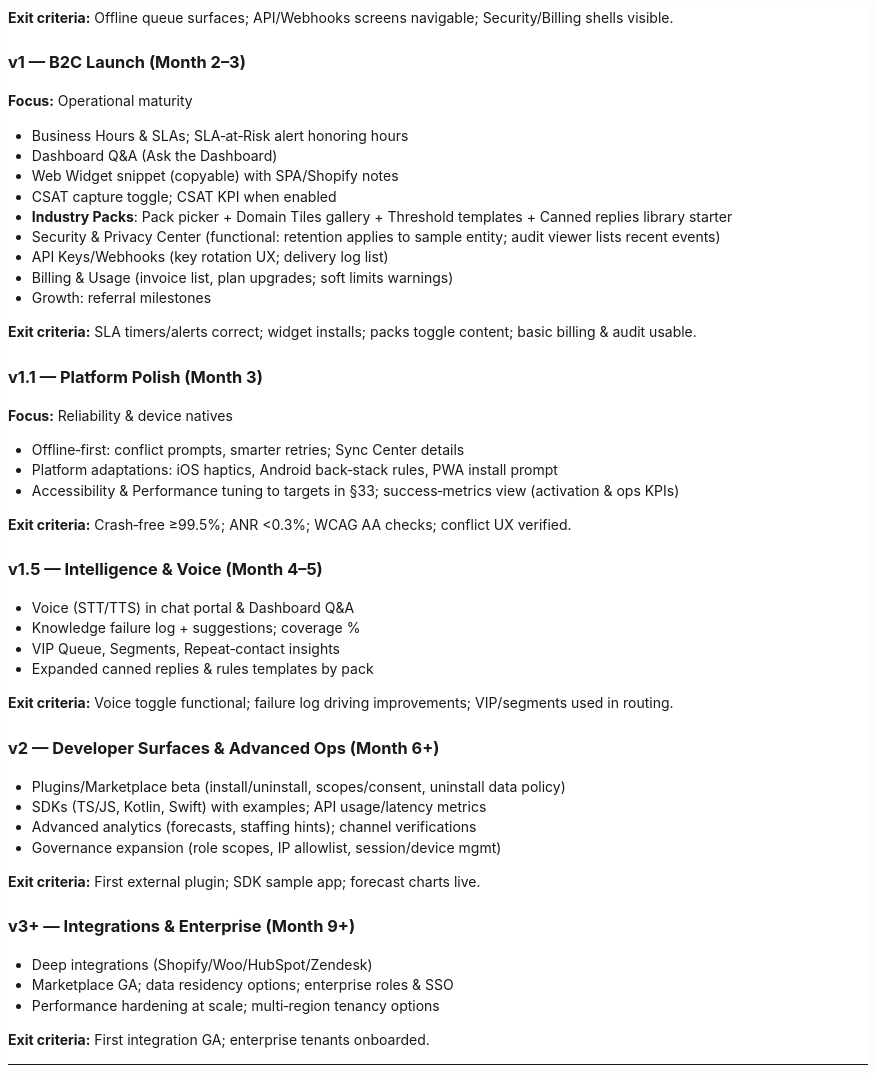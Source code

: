 **Exit criteria:** Offline queue surfaces; API/Webhooks screens navigable; Security/Billing shells visible.

### v1 — B2C Launch (Month 2–3)
**Focus:** Operational maturity
- Business Hours & SLAs; SLA‑at‑Risk alert honoring hours
- Dashboard Q&A (Ask the Dashboard)
- Web Widget snippet (copyable) with SPA/Shopify notes
- CSAT capture toggle; CSAT KPI when enabled
- **Industry Packs**: Pack picker + Domain Tiles gallery + Threshold templates + Canned replies library starter
- Security & Privacy Center (functional: retention applies to sample entity; audit viewer lists recent events)
- API Keys/Webhooks (key rotation UX; delivery log list)
- Billing & Usage (invoice list, plan upgrades; soft limits warnings)
- Growth: referral milestones

**Exit criteria:** SLA timers/alerts correct; widget installs; packs toggle content; basic billing & audit usable.

### v1.1 — Platform Polish (Month 3)
**Focus:** Reliability & device natives
- Offline‑first: conflict prompts, smarter retries; Sync Center details
- Platform adaptations: iOS haptics, Android back‑stack rules, PWA install prompt
- Accessibility & Performance tuning to targets in §33; success‑metrics view (activation & ops KPIs)

**Exit criteria:** Crash‑free ≥99.5%; ANR <0.3%; WCAG AA checks; conflict UX verified.

### v1.5 — Intelligence & Voice (Month 4–5)
- Voice (STT/TTS) in chat portal & Dashboard Q&A
- Knowledge failure log + suggestions; coverage %
- VIP Queue, Segments, Repeat‑contact insights
- Expanded canned replies & rules templates by pack

**Exit criteria:** Voice toggle functional; failure log driving improvements; VIP/segments used in routing.

### v2 — Developer Surfaces & Advanced Ops (Month 6+)
- Plugins/Marketplace beta (install/uninstall, scopes/consent, uninstall data policy)
- SDKs (TS/JS, Kotlin, Swift) with examples; API usage/latency metrics
- Advanced analytics (forecasts, staffing hints); channel verifications
- Governance expansion (role scopes, IP allowlist, session/device mgmt)

**Exit criteria:** First external plugin; SDK sample app; forecast charts live.

### v3+ — Integrations & Enterprise (Month 9+)
- Deep integrations (Shopify/Woo/HubSpot/Zendesk)
- Marketplace GA; data residency options; enterprise roles & SSO
- Performance hardening at scale; multi‑region tenancy options

**Exit criteria:** First integration GA; enterprise tenants onboarded.

---